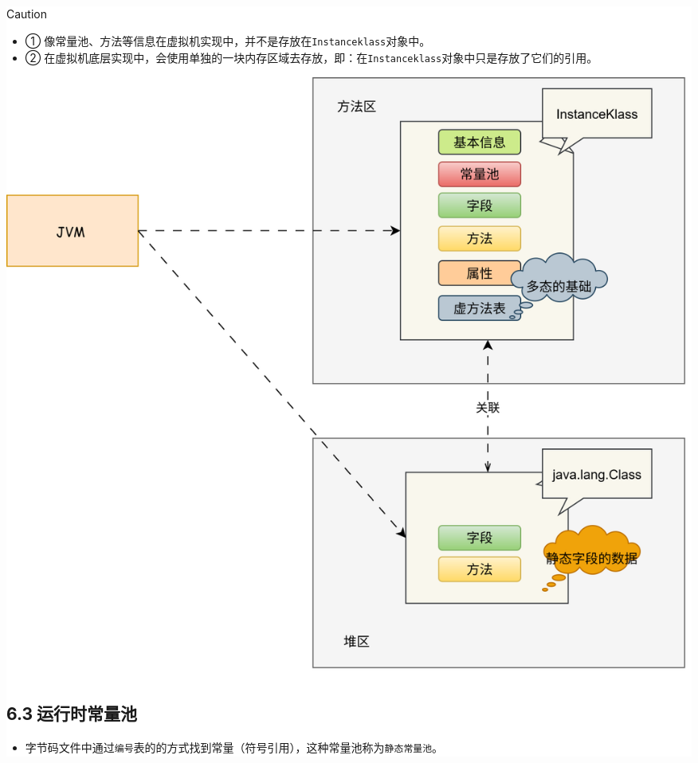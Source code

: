> [!CAUTION]
>
> * ① 像常量池、方法等信息在虚拟机实现中，并不是存放在`Instanceklass`对象中。
> * ② 在虚拟机底层实现中，会使用单独的一块内存区域去存放，即：在`Instanceklass`对象中只是存放了它们的引用。

![](./assets/56.svg)

## 6.3 运行时常量池

* 字节码文件中通过`编号`表的的方式找到常量（符号引用），这种常量池称为`静态常量池`。
